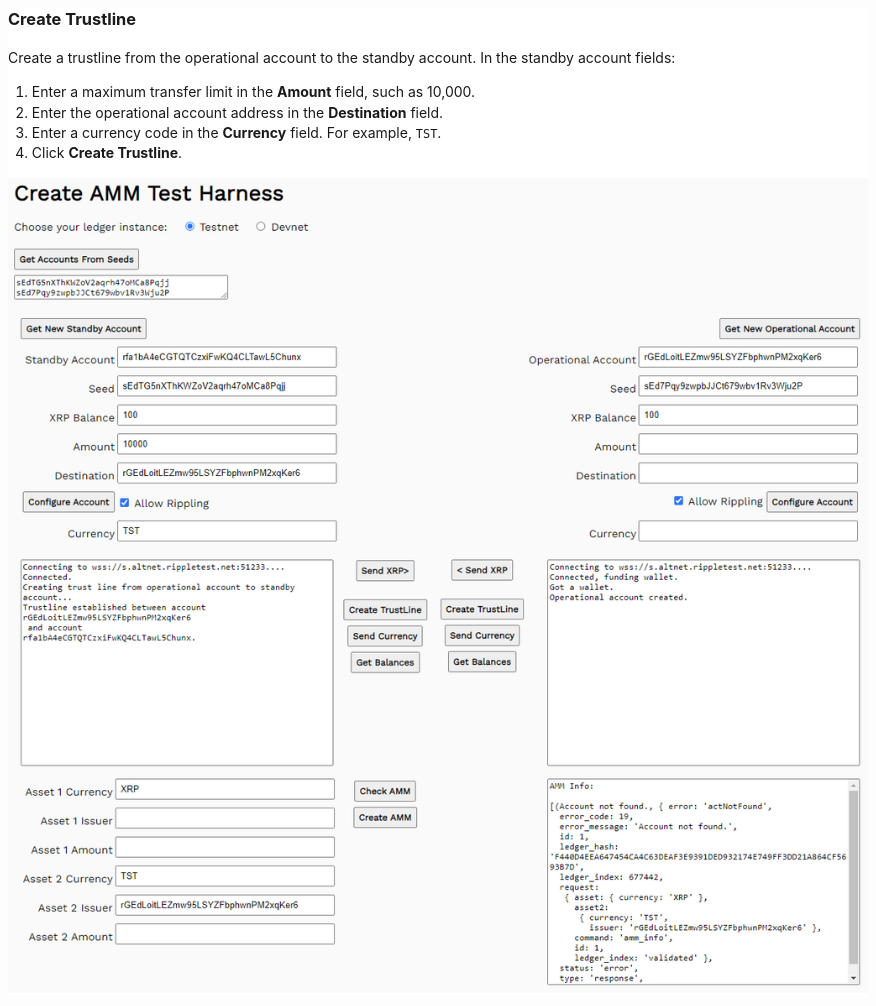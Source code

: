 
### Create Trustline

Create a trustline from the operational account to the standby account. In the standby account fields:

1. Enter a maximum transfer limit in the **Amount** field, such as 10,000.
2. Enter the operational account address in the **Destination** field.
3. Enter a currency code in the **Currency** field. For example, `TST`.
4. Click **Create Trustline**.

[![Create trustline results](/docs/img/quickstart-create-amm4.png)](/docs/img/quickstart-create-amm4.png)
